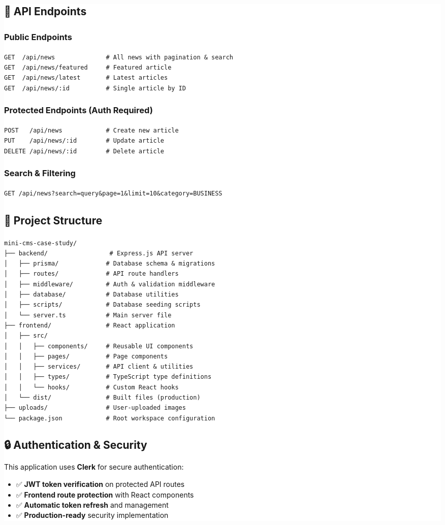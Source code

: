 ## 🔌 API Endpoints

### Public Endpoints
```
GET  /api/news              # All news with pagination & search
GET  /api/news/featured     # Featured article
GET  /api/news/latest       # Latest articles
GET  /api/news/:id          # Single article by ID
```

### Protected Endpoints (Auth Required)
```
POST   /api/news            # Create new article
PUT    /api/news/:id        # Update article
DELETE /api/news/:id        # Delete article
```

### Search & Filtering
```
GET /api/news?search=query&page=1&limit=10&category=BUSINESS
```

## 📁 Project Structure

```
mini-cms-case-study/
├── backend/                 # Express.js API server
│   ├── prisma/             # Database schema & migrations
│   ├── routes/             # API route handlers
│   ├── middleware/         # Auth & validation middleware
│   ├── database/           # Database utilities
│   ├── scripts/            # Database seeding scripts
│   └── server.ts           # Main server file
├── frontend/               # React application
│   ├── src/
│   │   ├── components/     # Reusable UI components
│   │   ├── pages/          # Page components
│   │   ├── services/       # API client & utilities
│   │   ├── types/          # TypeScript type definitions
│   │   └── hooks/          # Custom React hooks
│   └── dist/               # Built files (production)
├── uploads/                # User-uploaded images
└── package.json            # Root workspace configuration
```

## 🔒 Authentication & Security

This application uses **Clerk** for secure authentication:

- ✅ **JWT token verification** on protected API routes
- ✅ **Frontend route protection** with React components
- ✅ **Automatic token refresh** and management
- ✅ **Production-ready** security implementation
